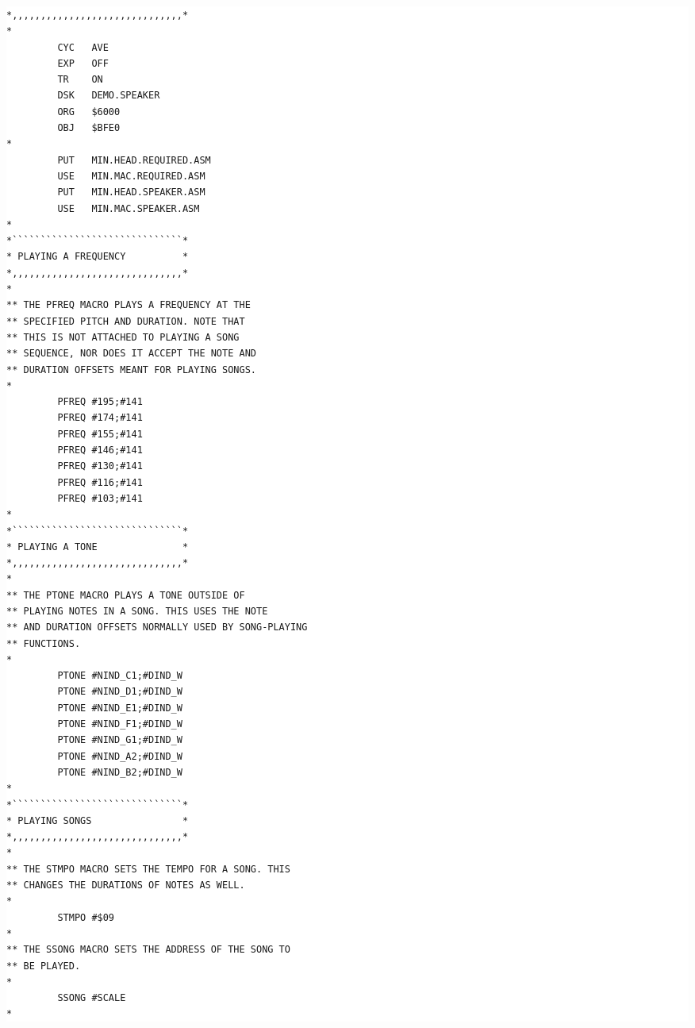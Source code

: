 ```assembly
*,,,,,,,,,,,,,,,,,,,,,,,,,,,,,,*
*
         CYC   AVE
         EXP   OFF
         TR    ON
         DSK   DEMO.SPEAKER
         ORG   $6000
         OBJ   $BFE0
*
         PUT   MIN.HEAD.REQUIRED.ASM
         USE   MIN.MAC.REQUIRED.ASM
         PUT   MIN.HEAD.SPEAKER.ASM
         USE   MIN.MAC.SPEAKER.ASM
*
*``````````````````````````````*
* PLAYING A FREQUENCY          *
*,,,,,,,,,,,,,,,,,,,,,,,,,,,,,,*
*
** THE PFREQ MACRO PLAYS A FREQUENCY AT THE
** SPECIFIED PITCH AND DURATION. NOTE THAT
** THIS IS NOT ATTACHED TO PLAYING A SONG
** SEQUENCE, NOR DOES IT ACCEPT THE NOTE AND
** DURATION OFFSETS MEANT FOR PLAYING SONGS.
*
         PFREQ #195;#141
         PFREQ #174;#141
         PFREQ #155;#141
         PFREQ #146;#141
         PFREQ #130;#141
         PFREQ #116;#141
         PFREQ #103;#141
*
*``````````````````````````````*
* PLAYING A TONE               *
*,,,,,,,,,,,,,,,,,,,,,,,,,,,,,,*
*
** THE PTONE MACRO PLAYS A TONE OUTSIDE OF
** PLAYING NOTES IN A SONG. THIS USES THE NOTE
** AND DURATION OFFSETS NORMALLY USED BY SONG-PLAYING
** FUNCTIONS.
*
         PTONE #NIND_C1;#DIND_W
         PTONE #NIND_D1;#DIND_W
         PTONE #NIND_E1;#DIND_W
         PTONE #NIND_F1;#DIND_W
         PTONE #NIND_G1;#DIND_W
         PTONE #NIND_A2;#DIND_W
         PTONE #NIND_B2;#DIND_W
*
*``````````````````````````````*
* PLAYING SONGS                *
*,,,,,,,,,,,,,,,,,,,,,,,,,,,,,,*
*
** THE STMPO MACRO SETS THE TEMPO FOR A SONG. THIS
** CHANGES THE DURATIONS OF NOTES AS WELL.
*
         STMPO #$09
*
** THE SSONG MACRO SETS THE ADDRESS OF THE SONG TO
** BE PLAYED.
*
         SSONG #SCALE
*
```